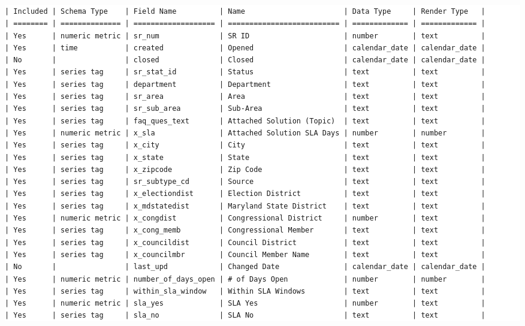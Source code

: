 ```ls
| Included | Schema Type    | Field Name          | Name                       | Data Type     | Render Type   |
| ======== | ============== | =================== | ========================== | ============= | ============= |
| Yes      | numeric metric | sr_num              | SR ID                      | number        | text          |
| Yes      | time           | created             | Opened                     | calendar_date | calendar_date |
| No       |                | closed              | Closed                     | calendar_date | calendar_date |
| Yes      | series tag     | sr_stat_id          | Status                     | text          | text          |
| Yes      | series tag     | department          | Department                 | text          | text          |
| Yes      | series tag     | sr_area             | Area                       | text          | text          |
| Yes      | series tag     | sr_sub_area         | Sub-Area                   | text          | text          |
| Yes      | series tag     | faq_ques_text       | Attached Solution (Topic)  | text          | text          |
| Yes      | numeric metric | x_sla               | Attached Solution SLA Days | number        | number        |
| Yes      | series tag     | x_city              | City                       | text          | text          |
| Yes      | series tag     | x_state             | State                      | text          | text          |
| Yes      | series tag     | x_zipcode           | Zip Code                   | text          | text          |
| Yes      | series tag     | sr_subtype_cd       | Source                     | text          | text          |
| Yes      | series tag     | x_electiondist      | Election District          | text          | text          |
| Yes      | series tag     | x_mdstatedist       | Maryland State District    | text          | text          |
| Yes      | numeric metric | x_congdist          | Congressional District     | number        | text          |
| Yes      | series tag     | x_cong_memb         | Congressional Member       | text          | text          |
| Yes      | series tag     | x_councildist       | Council District           | text          | text          |
| Yes      | series tag     | x_councilmbr        | Council Member Name        | text          | text          |
| No       |                | last_upd            | Changed Date               | calendar_date | calendar_date |
| Yes      | numeric metric | number_of_days_open | # of Days Open             | number        | number        |
| Yes      | series tag     | within_sla_window   | Within SLA Windows         | text          | text          |
| Yes      | numeric metric | sla_yes             | SLA Yes                    | number        | text          |
| Yes      | series tag     | sla_no              | SLA No                     | text          | text          |
```
